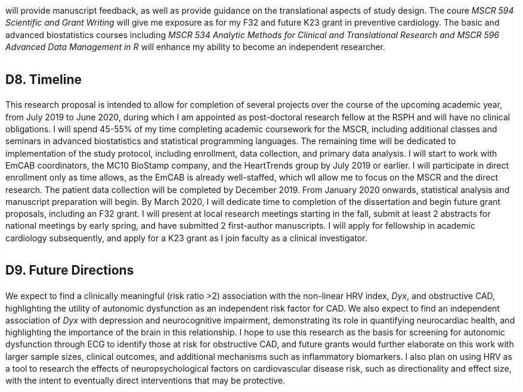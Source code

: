 will provide manuscript feedback, as well as provide guidance on the
translational aspects of study design. The coure *MSCR 594 Scientific
and Grant Writing* will give me exposure as for my F32 and future K23
grant in preventive cardiology. The basic and advanced biostatistics
courses including *MSCR 534 Analytic Methods for Clinical and
Translational Research* *and MSCR 596 Advanced Data Management in R*
will enhance my ability to become an independent researcher.

D8. Timeline
------------

This research proposal is intended to allow for completion of several
projects over the course of the upcoming academic year, from July 2019
to June 2020, during which I am appointed as post-doctoral research
fellow at the RSPH and will have no clinical obligations. I will spend
45-55% of my time completing academic coursework for the MSCR, including
additional classes and seminars in advanced biostatistics and
statistical programming languages. The remaining time will be dedicated
to implementation of the study protocol, including enrollment, data
collection, and primary data analysis. I will start to work with EmCAB
coordinators, the MC10 BioStamp company, and the HeartTrends group by
July 2019 or earlier. I will participate in direct enrollment only as
time allows, as the EmCAB is already well-staffed, which wll allow me to
focus on the MSCR and the direct research. The patient data collection
will be completed by December 2019. From January 2020 onwards,
statistical analysis and manuscript preparation will begin. By March
2020, I will dedicate time to completion of the dissertation and begin
future grant proposals, including an F32 grant. I will present at local
research meetings starting in the fall, submit at least 2 abstracts for
national meetings by early spring, and have submitted 2 first-author
manuscripts. I will apply for fellowship in academic cardiology
subsequently, and apply for a K23 grant as I join faculty as a clinical
investigator.

D9. Future Directions
---------------------

We expect to find a clinically meaningful (risk ratio \>2) association
with the non-linear HRV index, *Dyx*, and obstructive CAD, highlighting
the utility of autonomic dysfunction as an independent risk factor for
CAD. We also expect to find an independent association of *Dyx* with
depression and neurocognitive impairment, demonstrating its role in
quantifying neurocardiac health, and highlighting the importance of the
brain in this relationship. I hope to use this research as the basis for
screening for autonomic dysfunction through ECG to identify those at
risk for obstructive CAD, and future grants would further elaborate on
this work with larger sample sizes, clinical outcomes, and additional
mechanisms such as inflammatory biomarkers. I also plan on using HRV as
a tool to research the effects of neuropsychological factors on
cardiovascular disease risk, such as directionality and effect size,
with the intent to eventually direct interventions that may be
protective.

